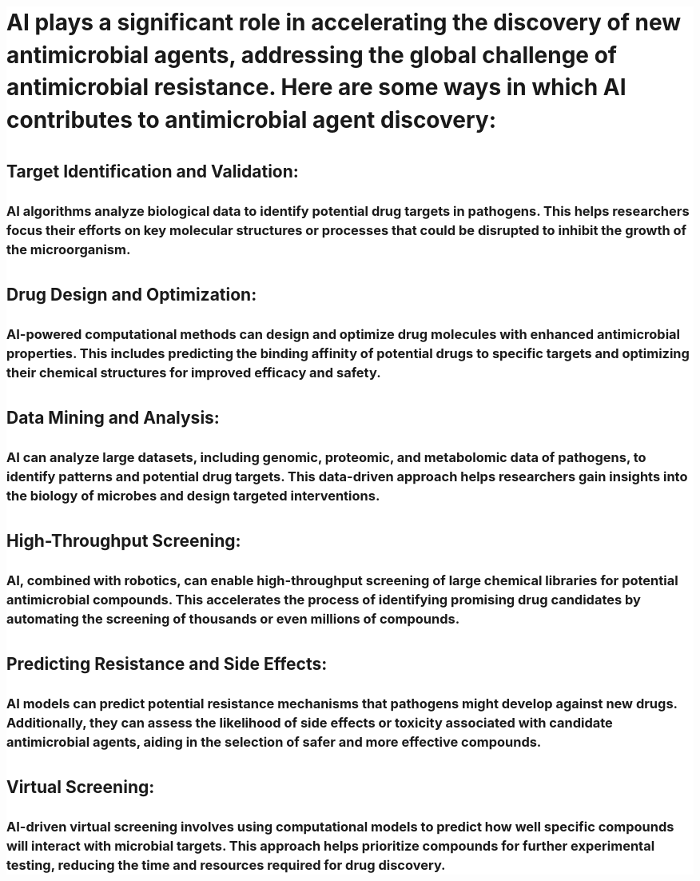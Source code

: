# AI plays a significant role in accelerating the discovery of new antimicrobial agents, addressing the global challenge of antimicrobial resistance. Here are some ways in which AI contributes to antimicrobial agent discovery:
## Target Identification and Validation:

### AI algorithms analyze biological data to identify potential drug targets in pathogens. This helps researchers focus their efforts on key molecular structures or processes that could be disrupted to inhibit the growth of the microorganism.

## Drug Design and Optimization:

### AI-powered computational methods can design and optimize drug molecules with enhanced antimicrobial properties. This includes predicting the binding affinity of potential drugs to specific targets and optimizing their chemical structures for improved efficacy and safety.

## Data Mining and Analysis:

### AI can analyze large datasets, including genomic, proteomic, and metabolomic data of pathogens, to identify patterns and potential drug targets. This data-driven approach helps researchers gain insights into the biology of microbes and design targeted interventions.

## High-Throughput Screening:

### AI, combined with robotics, can enable high-throughput screening of large chemical libraries for potential antimicrobial compounds. This accelerates the process of identifying promising drug candidates by automating the screening of thousands or even millions of compounds.

## Predicting Resistance and Side Effects:

### AI models can predict potential resistance mechanisms that pathogens might develop against new drugs. Additionally, they can assess the likelihood of side effects or toxicity associated with candidate antimicrobial agents, aiding in the selection of safer and more effective compounds.

## Virtual Screening:
### AI-driven virtual screening involves using computational models to predict how well specific compounds will interact with microbial targets. This approach helps prioritize compounds for further experimental testing, reducing the time and resources required for drug discovery.
